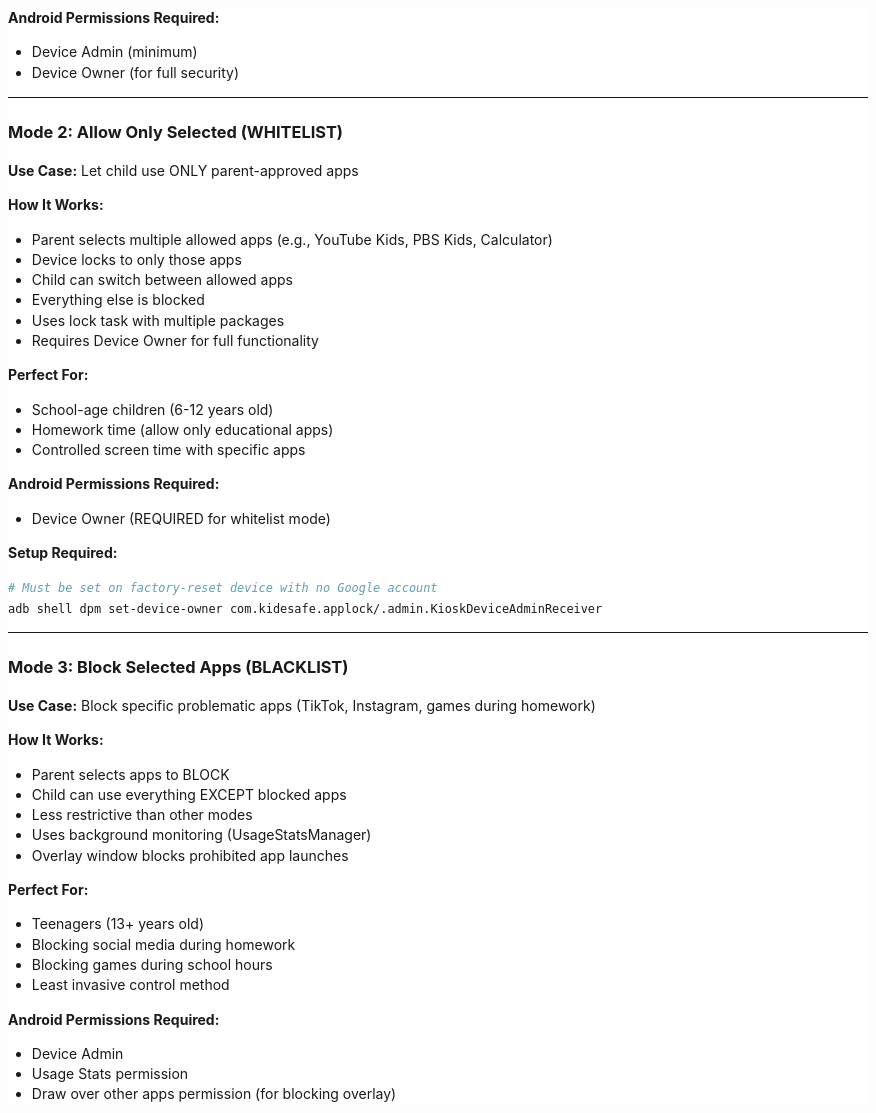 **Android Permissions Required:**
- Device Admin (minimum)
- Device Owner (for full security)

---

### Mode 2: Allow Only Selected (WHITELIST)

**Use Case:** Let child use ONLY parent-approved apps

**How It Works:**
- Parent selects multiple allowed apps (e.g., YouTube Kids, PBS Kids, Calculator)
- Device locks to only those apps
- Child can switch between allowed apps
- Everything else is blocked
- Uses lock task with multiple packages
- Requires Device Owner for full functionality

**Perfect For:**
- School-age children (6-12 years old)
- Homework time (allow only educational apps)
- Controlled screen time with specific apps

**Android Permissions Required:**
- Device Owner (REQUIRED for whitelist mode)

**Setup Required:**
```bash
# Must be set on factory-reset device with no Google account
adb shell dpm set-device-owner com.kidesafe.applock/.admin.KioskDeviceAdminReceiver
```

---

### Mode 3: Block Selected Apps (BLACKLIST)

**Use Case:** Block specific problematic apps (TikTok, Instagram, games during homework)

**How It Works:**
- Parent selects apps to BLOCK
- Child can use everything EXCEPT blocked apps
- Less restrictive than other modes
- Uses background monitoring (UsageStatsManager)
- Overlay window blocks prohibited app launches

**Perfect For:**
- Teenagers (13+ years old)
- Blocking social media during homework
- Blocking games during school hours
- Least invasive control method

**Android Permissions Required:**
- Device Admin
- Usage Stats permission
- Draw over other apps permission (for blocking overlay)
